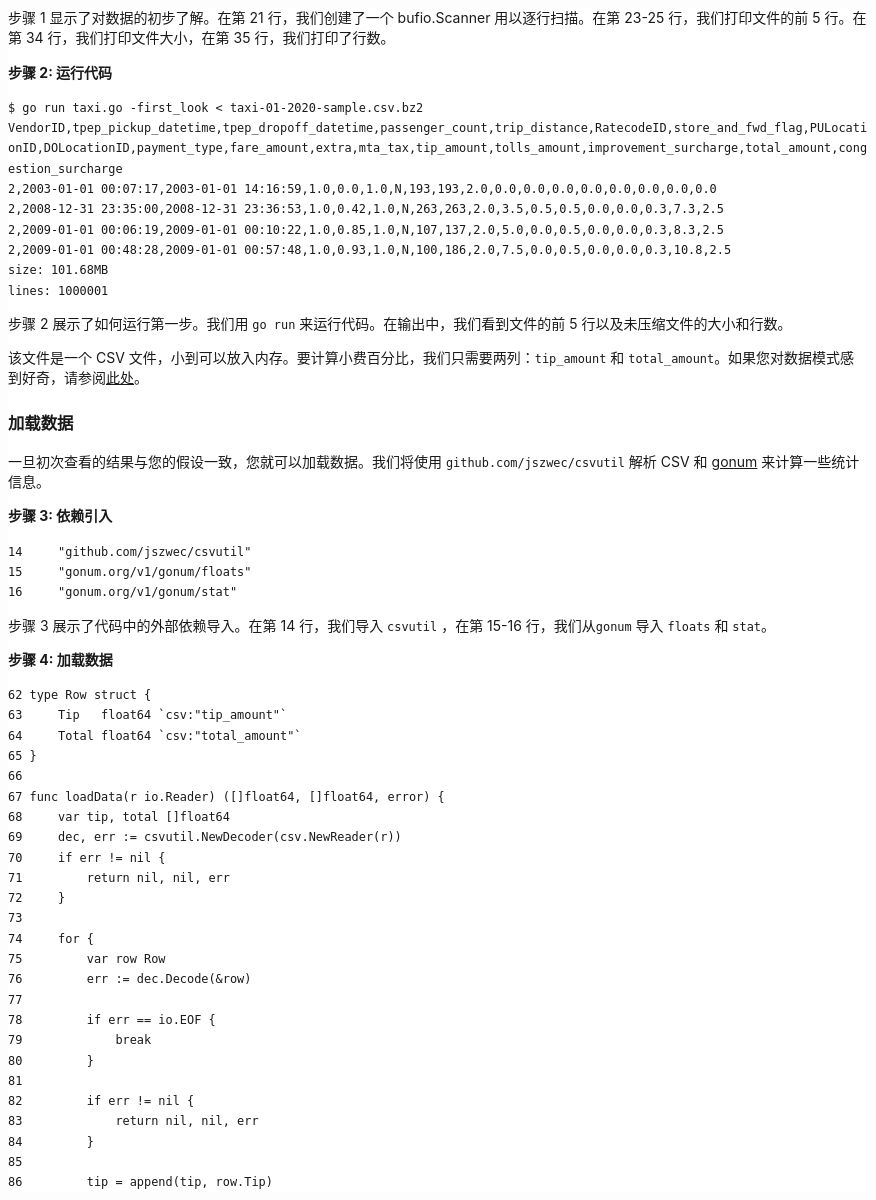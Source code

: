 步骤 1 显示了对数据的初步了解。在第 21 行，我们创建了一个 bufio.Scanner 用以逐行扫描。在第 23-25 行，我们打印文件的前 5 行。在第 34 行，我们打印文件大小，在第 35 行，我们打印了行数。

**步骤 2: 运行代码**

```
$ go run taxi.go -first_look < taxi-01-2020-sample.csv.bz2
VendorID,tpep_pickup_datetime,tpep_dropoff_datetime,passenger_count,trip_distance,RatecodeID,store_and_fwd_flag,PULocationID,DOLocationID,payment_type,fare_amount,extra,mta_tax,tip_amount,tolls_amount,improvement_surcharge,total_amount,congestion_surcharge
2,2003-01-01 00:07:17,2003-01-01 14:16:59,1.0,0.0,1.0,N,193,193,2.0,0.0,0.0,0.0,0.0,0.0,0.0,0.0,0.0
2,2008-12-31 23:35:00,2008-12-31 23:36:53,1.0,0.42,1.0,N,263,263,2.0,3.5,0.5,0.5,0.0,0.0,0.3,7.3,2.5
2,2009-01-01 00:06:19,2009-01-01 00:10:22,1.0,0.85,1.0,N,107,137,2.0,5.0,0.0,0.5,0.0,0.0,0.3,8.3,2.5
2,2009-01-01 00:48:28,2009-01-01 00:57:48,1.0,0.93,1.0,N,100,186,2.0,7.5,0.0,0.5,0.0,0.0,0.3,10.8,2.5
size: 101.68MB
lines: 1000001
```

步骤 2 展示了如何运行第一步。我们用 `go run` 来运行代码。在输出中，我们看到文件的前 5 行以及未压缩文件的大小和行数。

该文件是一个 CSV 文件，小到可以放入内存。要计算小费百分比，我们只需要两列：`tip_amount` 和 `total_amount`。如果您对数据模式感到好奇，请参阅[此处](https://www1.nyc.gov/assets/tlc/downloads/pdf/data_dictionary_trip_records_yellow.pdf)。

### 加载数据

一旦初次查看的结果与您的假设一致，您就可以加载数据。我们将使用 `github.com/jszwec/csvutil` 解析 CSV 和 [gonum](https://www.gonum.org/) 来计算一些统计信息。

**步骤 3: 依赖引入**

```
14     "github.com/jszwec/csvutil"
15     "gonum.org/v1/gonum/floats"
16     "gonum.org/v1/gonum/stat"
```

步骤 3 展示了代码中的外部依赖导入。在第 14 行，我们导入 `csvutil` ，在第 15-16 行，我们从`gonum` 导入 `floats` 和 `stat`。

**步骤 4: 加载数据**

```
62 type Row struct {
63     Tip   float64 `csv:"tip_amount"`
64     Total float64 `csv:"total_amount"`
65 }
66 
67 func loadData(r io.Reader) ([]float64, []float64, error) {
68     var tip, total []float64
69     dec, err := csvutil.NewDecoder(csv.NewReader(r))
70     if err != nil {
71         return nil, nil, err
72     }
73 
74     for {
75         var row Row
76         err := dec.Decode(&row)
77 
78         if err == io.EOF {
79             break
80         }
81 
82         if err != nil {
83             return nil, nil, err
84         }
85 
86         tip = append(tip, row.Tip)
```